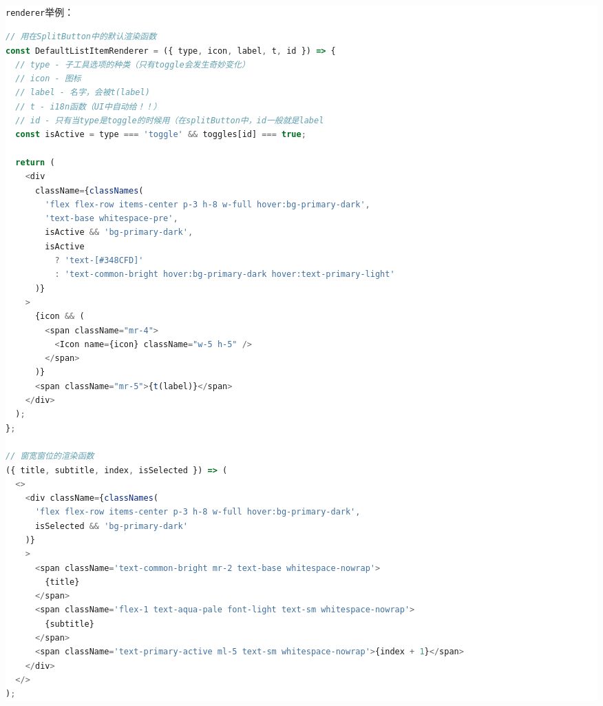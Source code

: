 `renderer`举例：

```js
// 用在SplitButton中的默认渲染函数
const DefaultListItemRenderer = ({ type, icon, label, t, id }) => {
  // type - 子工具选项的种类（只有toggle会发生奇妙变化）
  // icon - 图标
  // label - 名字，会被t(label)
  // t - i18n函数（UI中自动给！！）
  // id - 只有当type是toggle的时候用（在splitButton中，id一般就是label
  const isActive = type === 'toggle' && toggles[id] === true;

  return (
    <div
      className={classNames(
        'flex flex-row items-center p-3 h-8 w-full hover:bg-primary-dark',
        'text-base whitespace-pre',
        isActive && 'bg-primary-dark',
        isActive
          ? 'text-[#348CFD]'
          : 'text-common-bright hover:bg-primary-dark hover:text-primary-light'
      )}
    >
      {icon && (
        <span className="mr-4">
          <Icon name={icon} className="w-5 h-5" />
        </span>
      )}
      <span className="mr-5">{t(label)}</span>
    </div>
  );
};

// 窗宽窗位的渲染函数
({ title, subtitle, index, isSelected }) => (
  <>
    <div className={classNames(
      'flex flex-row items-center p-3 h-8 w-full hover:bg-primary-dark',
      isSelected && 'bg-primary-dark'
    )}
    >
      <span className='text-common-bright mr-2 text-base whitespace-nowrap'>
        {title}
      </span>
      <span className='flex-1 text-aqua-pale font-light text-sm whitespace-nowrap'>
        {subtitle}
      </span>
      <span className='text-primary-active ml-5 text-sm whitespace-nowrap'>{index + 1}</span>
    </div>
  </>
);
```

